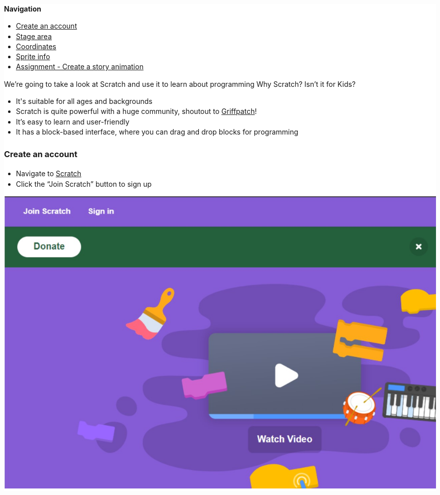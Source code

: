 **Navigation**
- [Create an account](https://github.com/8bituniversity/8bituni/blob/main/Courses/intro.md#create-an-account)
- [Stage area](https://github.com/8bituniversity/8bituni/blob/main/Courses/intro.md#stage-area)
- [Coordinates](https://github.com/8bituniversity/8bituni/blob/main/Courses/intro.md#coordinates)
- [Sprite info](https://github.com/8bituniversity/8bituni/blob/main/Courses/intro.md#sprite-info)
- [Assignment - Create a story animation](https://github.com/8bituniversity/8bituni/blob/main/Courses/intro.md#assignment---create-a-story-animation)

We’re going to take a look at Scratch and use it to learn about programming
Why Scratch? Isn’t it for Kids?
- It's suitable for all ages and backgrounds
- Scratch is quite powerful with a huge community, shoutout to [Griffpatch](https://www.youtube.com/@griffpatch)!
- It’s easy to learn and user-friendly
- It has a block-based interface, where you can drag and drop blocks for programming

### Create an account

- Navigate to [Scratch](https://scratch.mit.edu/)
- Click the “Join Scratch” button to sign up

![join](https://github.com/8BitQuest/8-BitQuest/blob/7e0898f6033dc2651e620c104d7eb6f4d22e808a/Courses/2-Scratch/pictures/01-01.jpg)
